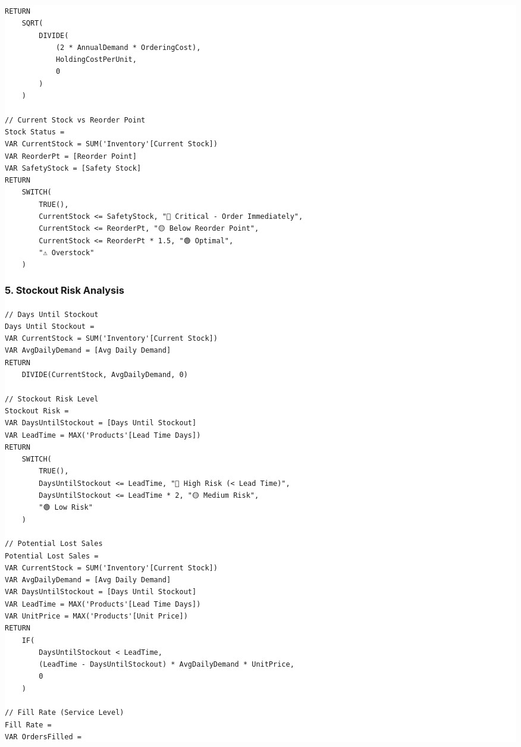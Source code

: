 ```dax
RETURN
    SQRT(
        DIVIDE(
            (2 * AnnualDemand * OrderingCost),
            HoldingCostPerUnit,
            0
        )
    )

// Current Stock vs Reorder Point
Stock Status = 
VAR CurrentStock = SUM('Inventory'[Current Stock])
VAR ReorderPt = [Reorder Point]
VAR SafetyStock = [Safety Stock]
RETURN
    SWITCH(
        TRUE(),
        CurrentStock <= SafetyStock, "🔴 Critical - Order Immediately",
        CurrentStock <= ReorderPt, "🟡 Below Reorder Point",
        CurrentStock <= ReorderPt * 1.5, "🟢 Optimal",
        "⚠️ Overstock"
    )
```

### 5. Stockout Risk Analysis

```dax
// Days Until Stockout
Days Until Stockout = 
VAR CurrentStock = SUM('Inventory'[Current Stock])
VAR AvgDailyDemand = [Avg Daily Demand]
RETURN
    DIVIDE(CurrentStock, AvgDailyDemand, 0)

// Stockout Risk Level
Stockout Risk = 
VAR DaysUntilStockout = [Days Until Stockout]
VAR LeadTime = MAX('Products'[Lead Time Days])
RETURN
    SWITCH(
        TRUE(),
        DaysUntilStockout <= LeadTime, "🔴 High Risk (< Lead Time)",
        DaysUntilStockout <= LeadTime * 2, "🟡 Medium Risk",
        "🟢 Low Risk"
    )

// Potential Lost Sales
Potential Lost Sales = 
VAR CurrentStock = SUM('Inventory'[Current Stock])
VAR AvgDailyDemand = [Avg Daily Demand]
VAR DaysUntilStockout = [Days Until Stockout]
VAR LeadTime = MAX('Products'[Lead Time Days])
VAR UnitPrice = MAX('Products'[Unit Price])
RETURN
    IF(
        DaysUntilStockout < LeadTime,
        (LeadTime - DaysUntilStockout) * AvgDailyDemand * UnitPrice,
        0
    )

// Fill Rate (Service Level)
Fill Rate = 
VAR OrdersFilled = 
```